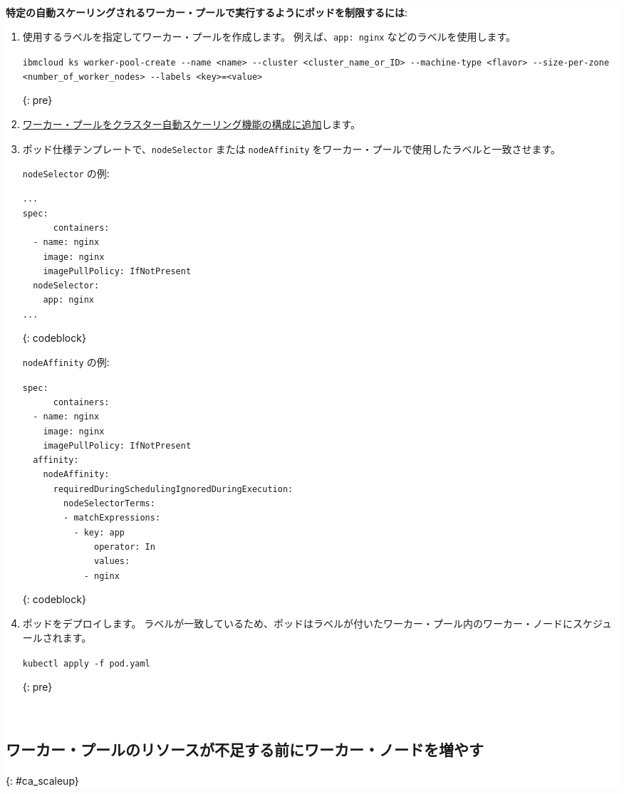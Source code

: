**特定の自動スケーリングされるワーカー・プールで実行するようにポッドを制限するには**:

1.  使用するラベルを指定してワーカー・プールを作成します。 例えば、`app: nginx` などのラベルを使用します。
    ```
    ibmcloud ks worker-pool-create --name <name> --cluster <cluster_name_or_ID> --machine-type <flavor> --size-per-zone <number_of_worker_nodes> --labels <key>=<value>
    ```
    {: pre}
2.  [ワーカー・プールをクラスター自動スケーリング機能の構成に追加](#ca_cm)します。
3.  ポッド仕様テンプレートで、`nodeSelector` または `nodeAffinity` をワーカー・プールで使用したラベルと一致させます。

    `nodeSelector` の例:
    ```
    ...
    spec:
          containers:
      - name: nginx
        image: nginx
        imagePullPolicy: IfNotPresent
      nodeSelector:
        app: nginx
    ...
    ```
    {: codeblock}

    `nodeAffinity` の例:
    ```
    spec:
          containers:
      - name: nginx
        image: nginx
        imagePullPolicy: IfNotPresent
      affinity:
        nodeAffinity:
          requiredDuringSchedulingIgnoredDuringExecution:
            nodeSelectorTerms:
            - matchExpressions:
              - key: app
                  operator: In
                  values:
                - nginx
    ```
    {: codeblock}
4.  ポッドをデプロイします。 ラベルが一致しているため、ポッドはラベルが付いたワーカー・プール内のワーカー・ノードにスケジュールされます。
    ```
    kubectl apply -f pod.yaml
    ```
    {: pre}

<br />


## ワーカー・プールのリソースが不足する前にワーカー・ノードを増やす
{: #ca_scaleup}
